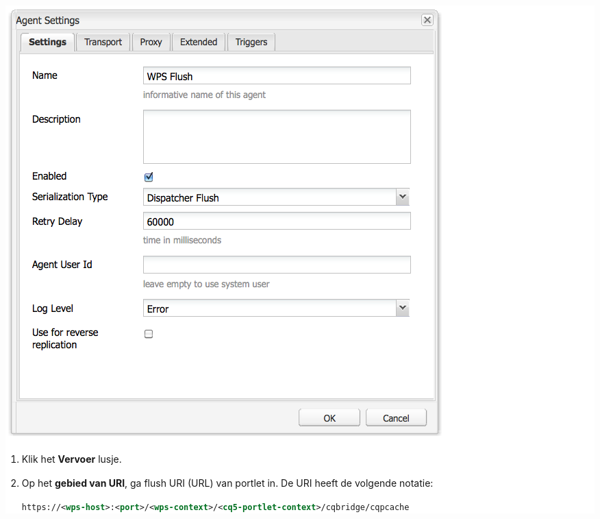    ![ screen_shot_2012-02-15at42101pm ](assets/screen_shot_2012-02-15at42101pm.png)

1. Klik het **Vervoer** lusje.
1. Op het **gebied van URI**, ga flush URI (URL) van portlet in. De URI heeft de volgende notatie:

   ```xml
   https://<wps-host>:<port>/<wps-context>/<cq5-portlet-context>/cqbridge/cqpcache
   ```
